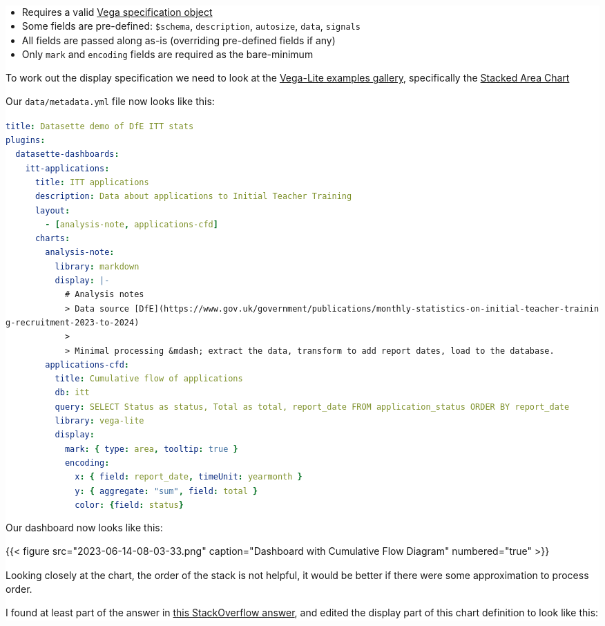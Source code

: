 - Requires a valid [Vega specification object](https://vega.github.io/vega/docs/)
- Some fields are pre-defined: `$schema`, `description`, `autosize`, `data`, `signals`
- All fields are passed along as-is (overriding pre-defined fields if any)
- Only `mark` and `encoding` fields are required as the bare-minimum

To work out the display specification we need to look at the [Vega-Lite examples gallery](https://vega.github.io/vega-lite/examples/), specifically the [Stacked Area Chart](https://vega.github.io/vega-lite/examples/stacked_area.html)

Our `data/metadata.yml` file now looks like this:

```yaml
title: Datasette demo of DfE ITT stats
plugins:
  datasette-dashboards:
    itt-applications:
      title: ITT applications
      description: Data about applications to Initial Teacher Training
      layout:
        - [analysis-note, applications-cfd]
      charts:
        analysis-note:
          library: markdown
          display: |-
            # Analysis notes
            > Data source [DfE](https://www.gov.uk/government/publications/monthly-statistics-on-initial-teacher-training-recruitment-2023-to-2024)
            >
            > Minimal processing &mdash; extract the data, transform to add report dates, load to the database.
        applications-cfd:
          title: Cumulative flow of applications
          db: itt
          query: SELECT Status as status, Total as total, report_date FROM application_status ORDER BY report_date
          library: vega-lite
          display:
            mark: { type: area, tooltip: true }
            encoding:
              x: { field: report_date, timeUnit: yearmonth }
              y: { aggregate: "sum", field: total }
              color: {field: status}
```

Our dashboard now looks like this:

{{< figure src="2023-06-14-08-03-33.png" caption="Dashboard with Cumulative Flow Diagram" numbered="true" >}}

Looking closely at the chart, the order of the stack is not helpful, it would be better if there were some approximation to process order.

I found at least part of the answer in [this StackOverflow answer](https://stackoverflow.com/a/61939414), and edited the display part of this chart definition to look like this:
